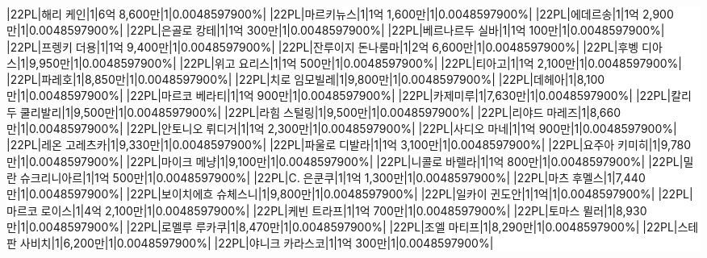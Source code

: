 |22PL|해리 케인|1|6억 8,600만|1|0.0048597900%|
|22PL|마르키뉴스|1|1억 1,600만|1|0.0048597900%|
|22PL|에데르송|1|1억 2,900만|1|0.0048597900%|
|22PL|은골로 캉테|1|1억 300만|1|0.0048597900%|
|22PL|베르나르두 실바|1|1억 100만|1|0.0048597900%|
|22PL|프렝키 더용|1|1억 9,400만|1|0.0048597900%|
|22PL|잔루이지 돈나룸마|1|2억 6,600만|1|0.0048597900%|
|22PL|후벵 디아스|1|9,950만|1|0.0048597900%|
|22PL|위고 요리스|1|1억 500만|1|0.0048597900%|
|22PL|티아고|1|1억 2,100만|1|0.0048597900%|
|22PL|파레호|1|8,850만|1|0.0048597900%|
|22PL|치로 임모빌레|1|9,800만|1|0.0048597900%|
|22PL|데헤아|1|8,100만|1|0.0048597900%|
|22PL|마르코 베라티|1|1억 900만|1|0.0048597900%|
|22PL|카제미루|1|7,630만|1|0.0048597900%|
|22PL|칼리두 쿨리발리|1|9,500만|1|0.0048597900%|
|22PL|라힘 스털링|1|9,500만|1|0.0048597900%|
|22PL|리야드 마레즈|1|8,660만|1|0.0048597900%|
|22PL|안토니오 뤼디거|1|1억 2,300만|1|0.0048597900%|
|22PL|사디오 마네|1|1억 900만|1|0.0048597900%|
|22PL|레온 고레츠카|1|9,330만|1|0.0048597900%|
|22PL|파울로 디발라|1|1억 3,100만|1|0.0048597900%|
|22PL|요주아 키미히|1|9,780만|1|0.0048597900%|
|22PL|마이크 메냥|1|9,100만|1|0.0048597900%|
|22PL|니콜로 바렐라|1|1억 800만|1|0.0048597900%|
|22PL|밀란 슈크리니아르|1|1억 500만|1|0.0048597900%|
|22PL|C. 은쿤쿠|1|1억 1,300만|1|0.0048597900%|
|22PL|마츠 후멜스|1|7,440만|1|0.0048597900%|
|22PL|보이치에흐 슈체스니|1|9,800만|1|0.0048597900%|
|22PL|일카이 귄도안|1|1억|1|0.0048597900%|
|22PL|마르코 로이스|1|4억 2,100만|1|0.0048597900%|
|22PL|케빈 트라프|1|1억 700만|1|0.0048597900%|
|22PL|토마스 뮐러|1|8,930만|1|0.0048597900%|
|22PL|로멜루 루카쿠|1|8,470만|1|0.0048597900%|
|22PL|조엘 마티프|1|8,290만|1|0.0048597900%|
|22PL|스테판 사비치|1|6,200만|1|0.0048597900%|
|22PL|야니크 카라스코|1|1억 300만|1|0.0048597900%|